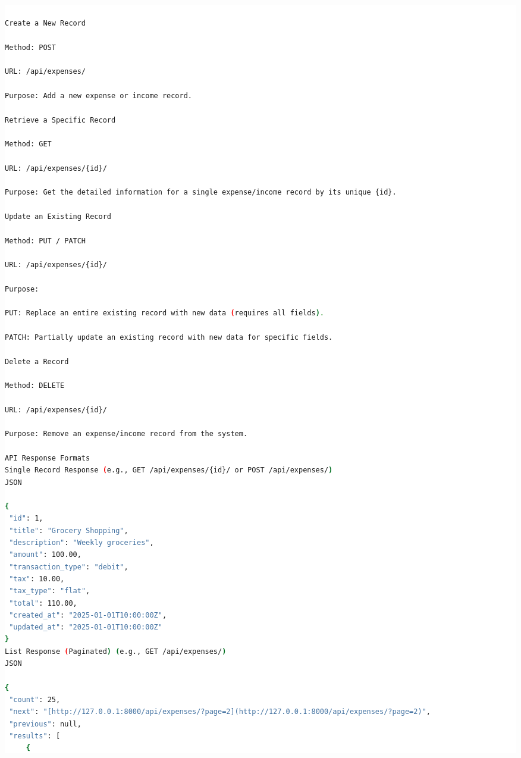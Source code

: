    ```bash

Create a New Record

Method: POST

URL: /api/expenses/

Purpose: Add a new expense or income record.

Retrieve a Specific Record

Method: GET

URL: /api/expenses/{id}/

Purpose: Get the detailed information for a single expense/income record by its unique {id}.

Update an Existing Record

Method: PUT / PATCH

URL: /api/expenses/{id}/

Purpose:

PUT: Replace an entire existing record with new data (requires all fields).

PATCH: Partially update an existing record with new data for specific fields.

Delete a Record

Method: DELETE

URL: /api/expenses/{id}/

Purpose: Remove an expense/income record from the system.

API Response Formats
Single Record Response (e.g., GET /api/expenses/{id}/ or POST /api/expenses/)
JSON

{
    "id": 1,
    "title": "Grocery Shopping",
    "description": "Weekly groceries",
    "amount": 100.00,
    "transaction_type": "debit",
    "tax": 10.00,
    "tax_type": "flat",
    "total": 110.00,
    "created_at": "2025-01-01T10:00:00Z",
    "updated_at": "2025-01-01T10:00:00Z"
}
List Response (Paginated) (e.g., GET /api/expenses/)
JSON

{
    "count": 25,
    "next": "[http://127.0.0.1:8000/api/expenses/?page=2](http://127.0.0.1:8000/api/expenses/?page=2)",
    "previous": null,
    "results": [
        {
   ```